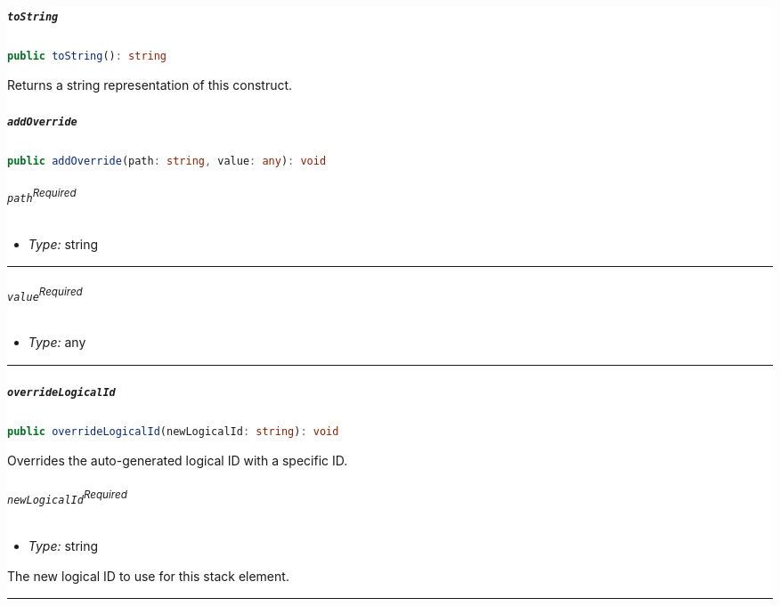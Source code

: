 
##### `toString` <a name="toString" id="rhizo-co-terraform-provider-oci.dataOciDatabaseAutonomousVmClusters.DataOciDatabaseAutonomousVmClusters.toString"></a>

```typescript
public toString(): string
```

Returns a string representation of this construct.

##### `addOverride` <a name="addOverride" id="rhizo-co-terraform-provider-oci.dataOciDatabaseAutonomousVmClusters.DataOciDatabaseAutonomousVmClusters.addOverride"></a>

```typescript
public addOverride(path: string, value: any): void
```

###### `path`<sup>Required</sup> <a name="path" id="rhizo-co-terraform-provider-oci.dataOciDatabaseAutonomousVmClusters.DataOciDatabaseAutonomousVmClusters.addOverride.parameter.path"></a>

- *Type:* string

---

###### `value`<sup>Required</sup> <a name="value" id="rhizo-co-terraform-provider-oci.dataOciDatabaseAutonomousVmClusters.DataOciDatabaseAutonomousVmClusters.addOverride.parameter.value"></a>

- *Type:* any

---

##### `overrideLogicalId` <a name="overrideLogicalId" id="rhizo-co-terraform-provider-oci.dataOciDatabaseAutonomousVmClusters.DataOciDatabaseAutonomousVmClusters.overrideLogicalId"></a>

```typescript
public overrideLogicalId(newLogicalId: string): void
```

Overrides the auto-generated logical ID with a specific ID.

###### `newLogicalId`<sup>Required</sup> <a name="newLogicalId" id="rhizo-co-terraform-provider-oci.dataOciDatabaseAutonomousVmClusters.DataOciDatabaseAutonomousVmClusters.overrideLogicalId.parameter.newLogicalId"></a>

- *Type:* string

The new logical ID to use for this stack element.

---
